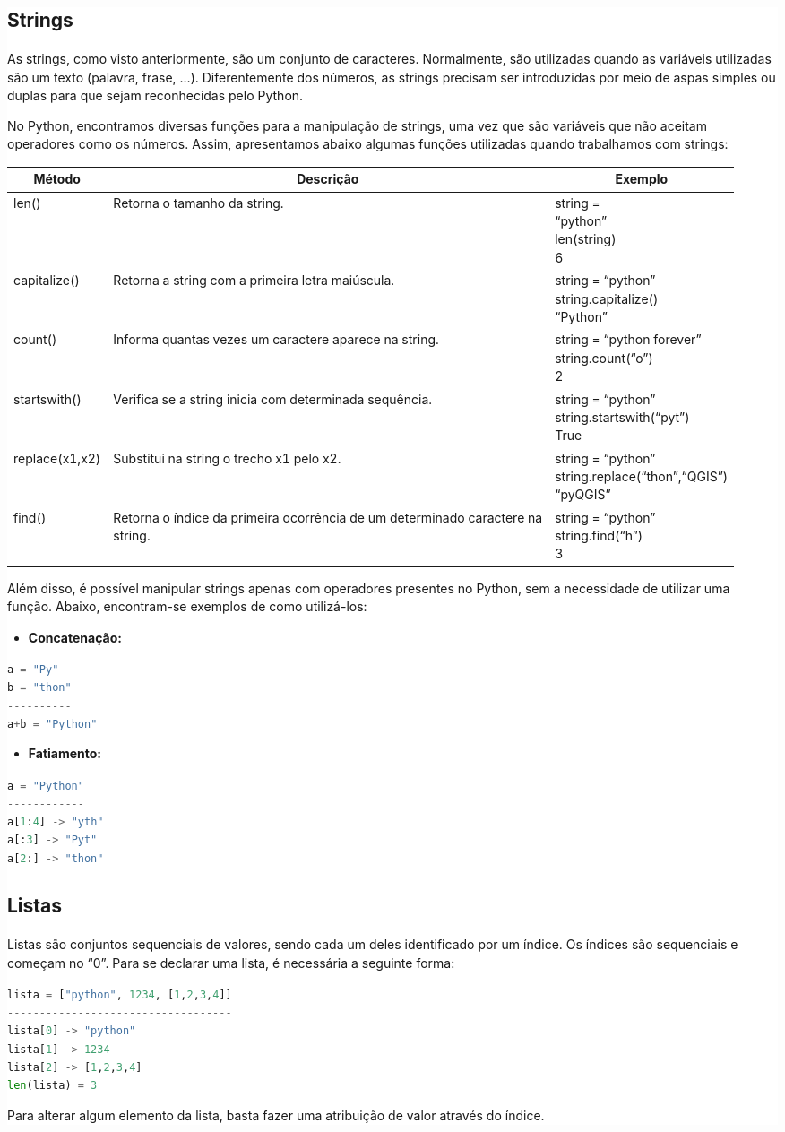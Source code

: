 
## Strings
As strings, como visto anteriormente, são um conjunto de caracteres. Normalmente, são utilizadas quando as variáveis utilizadas são um texto (palavra, frase, …). Diferentemente dos números, as strings precisam ser introduzidas por meio de aspas simples ou duplas para que sejam reconhecidas pelo Python.

No Python, encontramos diversas funções para a manipulação de strings, uma vez que são variáveis que não aceitam operadores como os números. Assim, apresentamos abaixo algumas funções utilizadas quando trabalhamos com strings:

| Método         | Descrição                                                                         | Exemplo                                                        |
|----------------|-----------------------------------------------------------------------------------|----------------------------------------------------------------|
| len()          | Retorna o tamanho da string.                                                      | string =<br>“python”<br>len(string)<br>6                       |
| capitalize()   | Retorna a string com a primeira letra maiúscula.                                  | string = “python”	<br>string.capitalize()	<br>“Python”           |
| count()        | Informa quantas vezes um caractere aparece na string.                             | string = “python forever”<br>string.count(“o”)<br>2            |
| startswith()   | Verifica se a string inicia com determinada sequência.                            | string = “python”<br>string.startswith(“pyt”)<br>True          |
| replace(x1,x2) | Substitui na string o trecho x1 pelo x2.                                          | string = “python”<br>string.replace(“thon”,“QGIS”)<br>“pyQGIS” |
| find()         | Retorna o índice da primeira ocorrência de um determinado caractere na<br>string. | string = “python”<br>string.find(“h”)<br>3                     |

Além disso, é possível manipular strings apenas com operadores presentes no Python, sem a necessidade de utilizar uma função. Abaixo, encontram-se exemplos de como utilizá-los:
* **Concatenação:** 

```python
a = "Py"
b = "thon"
----------
a+b = "Python"
```

* **Fatiamento:**

```python
a = "Python"
------------
a[1:4] -> "yth"
a[:3] -> "Pyt"
a[2:] -> "thon"
```

## Listas
Listas são conjuntos sequenciais de valores, sendo cada um deles identificado
por um índice. Os índices são sequenciais e começam no “0”. Para se declarar uma
lista, é necessária a seguinte forma:

```python
lista = ["python", 1234, [1,2,3,4]]
-----------------------------------
lista[0] -> "python"
lista[1] -> 1234
lista[2] -> [1,2,3,4]
len(lista) = 3
```
Para alterar algum elemento da lista, basta fazer uma atribuição de valor
através do índice.
